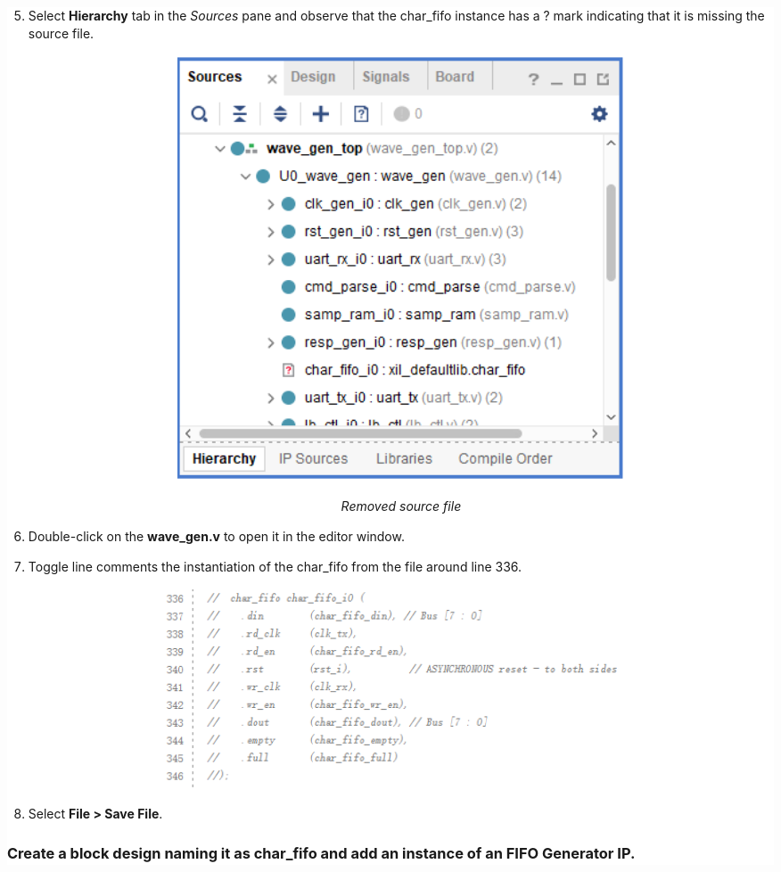 5. Select **Hierarchy** tab in the *Sources* pane and observe that the char_fifo instance has a ? mark indicating that it is missing the source file.

   <p align="center">
   <img src ="./images/lab4/Fig17.png" width="60%" height="60%"/>
   </p>
   <p align = "center">
   <i>Removed source file</i>
   </p>

6. Double-click on the **wave_gen.v** to open it in the editor window.

7. Toggle line comments the instantiation of the char_fifo from the file around line 336.

<p align="center">
<img src ="./images/lab4/Fig18.png" width="60%" height="60%"/>
</p>
<p align = "center">
</p>

8. Select **File > Save File**.

### Create a block design naming it as char_fifo and add an instance of an FIFO Generator IP.    

